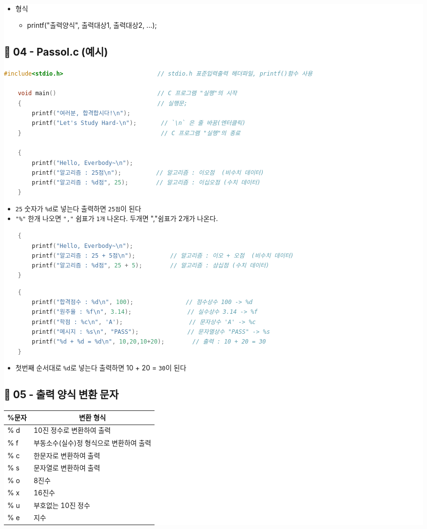 * 형식 

    * printf("출력양식", 출력대상1, 출력대상2, ...);

## 📍 04 - Passol.c (예시)

```c
#include<stdio.h>                           // stdio.h 표준입력출력 헤더파일, printf()함수 사용

    void main()                             // C 프로그램 "실행"의 시작
    {                                       // 실행문;
        printf("여러분, 합격합시다!\n");
        printf("Let's Study Hard-\n");       // `\n` 은 줄 바꿈(엔터클릭)
    }                                        // C 프로그램 "실행"의 종료

    {
        printf("Hello, Everbody~\n");
        printf("알고리즘 : 25점\n");          // 알고리즘 : 이오점  (비수치 데이터)
        printf("알고리즘 : %d점", 25);        // 알고리즘 : 이십오점 (수치 데이터)
    }                                       
```

* `25` 숫자가 `%d`로 넣는다 출력하면 `25점`이 된다
* `"%"` 한개 나오면 `","` 쉼표가 `1개` 나온다. 두개면 ","쉼표가 2개가 나온다.



```c
    {
        printf("Hello, Everbody~\n");
        printf("알고리즘 : 25 + 5점\n");          // 알고리즘 : 이오 + 오점  (비수치 데이터)
        printf("알고리즘 : %d점", 25 + 5);        // 알고리즘 : 삼십점 (수치 데이터)
    }                                       
```



```c
    {
        printf("합격점수 : %d\n", 100);               // 점수상수 100 -> %d
        printf("원주율 : %f\n", 3.14);                // 실수상수 3.14 -> %f
        printf("학점 : %c\n", 'A');                   // 문자상수 'A' -> %c
        printf("메시지 : %s\n", "PASS");              // 문자열상수 "PASS" -> %s
        printf("%d + %d = %d\n", 10,20,10+20);        // 출력 : 10 + 20 = 30
    }                                       
```
* 첫번째 순서대로 `%d`로 넣는다 출력하면 10 + 20 = `30`이 된다


## 📍 05 - 출력 양식 변환 문자

   |%문자|변환 형식|
   |----|----------|
   | % d | 10진 정수로 변환하여 출력|
   | % f | 부동소수(실수)정 형식으로 변환하여 출력|
   | % c | 한문자로 변환하여 출력|
   | % s | 문자열로 변환하여 출력|
   | % o | 8진수|
   | % x | 16진수|
   | % u | 부호없는 10진 정수|
   | % e | 지수|
